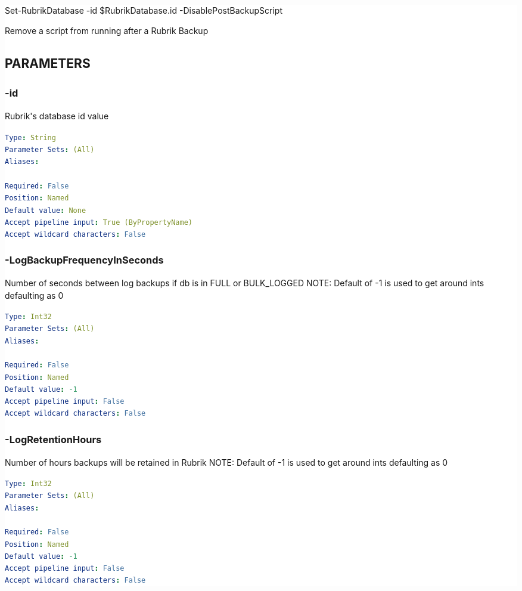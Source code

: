 Set-RubrikDatabase -id $RubrikDatabase.id -DisablePostBackupScript 

Remove a script from running after a Rubrik Backup

## PARAMETERS

### -id
Rubrik's database id value

```yaml
Type: String
Parameter Sets: (All)
Aliases:

Required: False
Position: Named
Default value: None
Accept pipeline input: True (ByPropertyName)
Accept wildcard characters: False
```

### -LogBackupFrequencyInSeconds
Number of seconds between log backups if db is in FULL or BULK_LOGGED
NOTE: Default of -1 is used to get around ints defaulting as 0

```yaml
Type: Int32
Parameter Sets: (All)
Aliases:

Required: False
Position: Named
Default value: -1
Accept pipeline input: False
Accept wildcard characters: False
```

### -LogRetentionHours
Number of hours backups will be retained in Rubrik
NOTE: Default of -1 is used to get around ints defaulting as 0

```yaml
Type: Int32
Parameter Sets: (All)
Aliases:

Required: False
Position: Named
Default value: -1
Accept pipeline input: False
Accept wildcard characters: False
```
